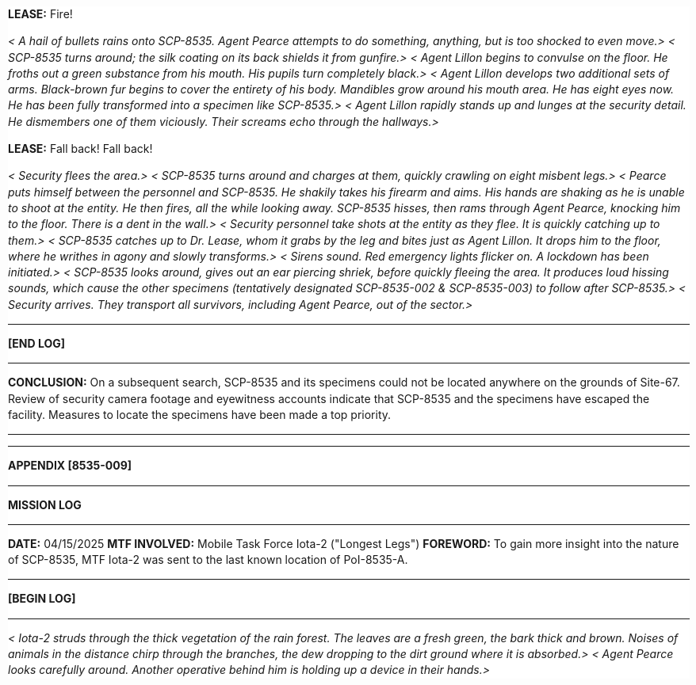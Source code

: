 **LEASE:** Fire!  

_< A hail of bullets rains onto SCP-8535. Agent Pearce attempts to do something, anything, but is too shocked to even move.>_
_< SCP-8535 turns around; the silk coating on its back shields it from gunfire.>_
_< Agent Lillon begins to convulse on the floor. He froths out a green substance from his mouth. His pupils turn completely black.>_
_< Agent Lillon develops two additional sets of arms. Black-brown fur begins to cover the entirety of his body. Mandibles grow around his mouth area. He has eight eyes now. He has been fully transformed into a specimen like SCP-8535.>_
_< Agent Lillon rapidly stands up and lunges at the security detail. He dismembers one of them viciously. Their screams echo through the hallways.>_
  
**LEASE:** Fall back! Fall back!  

_< Security flees the area.>_
_< SCP-8535 turns around and charges at them, quickly crawling on eight misbent legs.>_
_< Pearce puts himself between the personnel and SCP-8535. He shakily takes his firearm and aims. His hands are shaking as he is unable to shoot at the entity. He then fires, all the while looking away. SCP-8535 hisses, then rams through Agent Pearce, knocking him to the floor. There is a dent in the wall.>_
_< Security personnel take shots at the entity as they flee. It is quickly catching up to them.>_
_< SCP-8535 catches up to Dr. Lease, whom it grabs by the leg and bites just as Agent Lillon. It drops him to the floor, where he writhes in agony and slowly transforms.>_
_< Sirens sound. Red emergency lights flicker on. A lockdown has been initiated.>_
_< SCP-8535 looks around, gives out an ear piercing shriek, before quickly fleeing the area. It produces loud hissing sounds, which cause the other specimens (tentatively designated SCP-8535-002 & SCP-8535-003) to follow after SCP-8535.>_
_< Security arrives. They transport all survivors, including Agent Pearce, out of the sector.>_
* * *
**[END LOG]**
* * *
**CONCLUSION:** On a subsequent search, SCP-8535 and its specimens could not be located anywhere on the grounds of Site-67. Review of security camera footage and eyewitness accounts indicate that SCP-8535 and the specimens have escaped the facility.
Measures to locate the specimens have been made a top priority.
* * *
  

* * *
**APPENDIX [8535-009]**
  

* * *
**MISSION LOG**
* * *
**DATE:** 04/15/2025
**MTF INVOLVED:** Mobile Task Force Iota-2 ("Longest Legs")
**FOREWORD:** To gain more insight into the nature of SCP-8535, MTF Iota-2 was sent to the last known location of PoI-8535-A.
* * *
**[BEGIN LOG]**
* * *
_< Iota-2 struds through the thick vegetation of the rain forest. The leaves are a fresh green, the bark thick and brown. Noises of animals in the distance chirp through the branches, the dew dropping to the dirt ground where it is absorbed.>_
_< Agent Pearce looks carefully around. Another operative behind him is holding up a device in their hands.>_
  